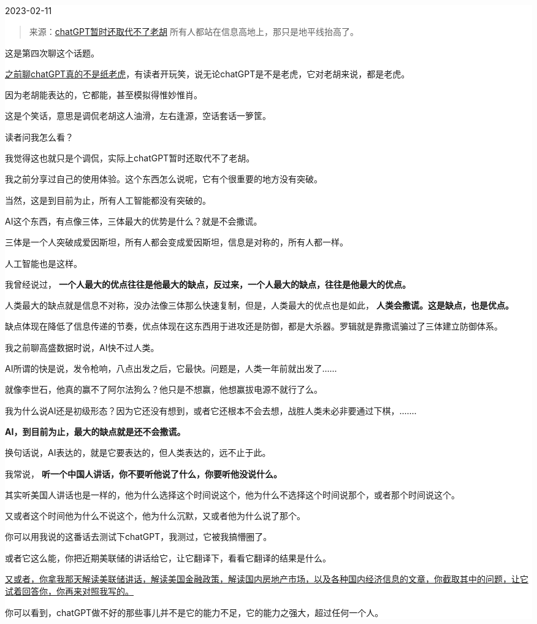 2023-02-11

> 来源：[chatGPT暂时还取代不了老胡](http://mp.weixin.qq.com/s?__biz=MzU0MjYwNDU2Mw==&mid=2247509828&idx=2&sn=a1b9f02cb6f54e66e99bf141f96c49a9&chksm=fb1acb38cc6d422e72d6045f5e73a4bf3966c60c6b94e2120d0c0e6589ecccf95b1d5cc70e53&scene=27#wechat_redirect)
> 所有人都站在信息高地上，那只是地平线抬高了。

这是第四次聊这个话题。

[之前聊chatGPT真的不是纸老虎](http://mp.weixin.qq.com/s?__biz=MzU0MjYwNDU2Mw==&mid=2247509569&idx=2&sn=69da702f66e65693e134bbc41a7b6150&chksm=fb1aca3dcc6d432b61301135f308a47417506ce94d9839052b08679929db266b5d91f0c88aeb&scene=21#wechat_redirect)，有读者开玩笑，说无论chatGPT是不是老虎，它对老胡来说，都是老虎。  

因为老胡能表达的，它都能，甚至模拟得惟妙惟肖。  

这是个笑话，意思是调侃老胡这人油滑，左右逢源，空话套话一箩筐。  

读者问我怎么看？  

我觉得这也就只是个调侃，实际上chatGPT暂时还取代不了老胡。

我之前分享过自己的使用体验。这个东西怎么说呢，它有个很重要的地方没有突破。

当然，这是到目前为止，所有人工智能都没有突破的。  

AI这个东西，有点像三体，三体最大的优势是什么？就是不会撒谎。  

三体是一个人突破成爱因斯坦，所有人都会变成爱因斯坦，信息是对称的，所有人都一样。  

人工智能也是这样。  

我曾经说过， **一个人最大的优点往往是他最大的缺点，反过来，一个人最大的缺点，往往是他最大的优点。**

人类最大的缺点就是信息不对称，没办法像三体那么快速复制，但是，人类最大的优点也是如此， **人类会撒谎。这是缺点，也是优点。**

缺点体现在降低了信息传递的节奏，优点体现在这东西用于进攻还是防御，都是大杀器。罗辑就是靠撒谎骗过了三体建立防御体系。  

我之前聊高盛数据时说，AI快不过人类。

AI所谓的快是说，发令枪响，八点出发之后，它最快。问题是，人类一年前就出发了......

就像李世石，他真的赢不了阿尔法狗么？他只是不想赢，他想赢拔电源不就行了么。  

我为什么说AI还是初级形态？因为它还没有想到，或者它还根本不会去想，战胜人类未必非要通过下棋，.......

 **AI，到目前为止，最大的缺点就是还不会撒谎。**  

换句话说，AI表达的，就是它要表达的，但人类表达的，远不止于此。  

我常说， **听一个中国人讲话，你不要听他说了什么，你要听他没说什么。**  

其实听美国人讲话也是一样的，他为什么选择这个时间说这个，他为什么不选择这个时间说那个，或者那个时间说这个。  

又或者这个时间他为什么不说这个，他为什么沉默，又或者他为什么说了那个。

你可以用我说的这番话去测试下chatGPT，我测过，它被我搞懵圈了。  

或者它这么能，你把近期美联储的讲话给它，让它翻译下，看看它翻译的结果是什么。  

[又或者，你拿我那天解读美联储讲话，解读美国金融政策，解读国内房地产市场，以及各种国内经济信息的文章，你截取其中的问题，让它试着回答你，你再来对照我写的。](http://mp.weixin.qq.com/s?__biz=MzU3NDc5Nzc0NQ==&mid=2247522396&idx=1&sn=95e15739e8772bc360ccbeb5185a81e1&chksm=fd2e3a82ca59b394b48830838f00951fe9c49f506cc232dc0c7b7e0afa3876a8172bab496e7e&scene=21#wechat_redirect)

你可以看到，chatGPT做不好的那些事儿并不是它的能力不足，它的能力之强大，超过任何一个人。
